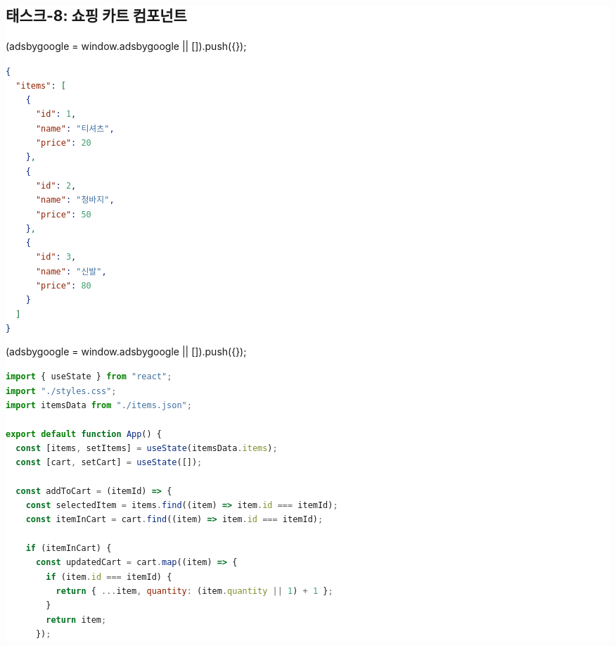 ## 태스크-8: 쇼핑 카트 컴포넌트


<ins class="adsbygoogle"
  style="display:block"
  data-ad-client="ca-pub-4877378276818686"
  data-ad-slot="9743150776"
  data-ad-format="auto"
  data-full-width-responsive="true"></ins>
<component is="script">
(adsbygoogle = window.adsbygoogle || []).push({});
</component>

```json
{
  "items": [
    {
      "id": 1,
      "name": "티셔츠",
      "price": 20
    },
    {
      "id": 2,
      "name": "청바지",
      "price": 50
    },
    {
      "id": 3,
      "name": "신발",
      "price": 80
    }
  ]
}
```


<ins class="adsbygoogle"
  style="display:block"
  data-ad-client="ca-pub-4877378276818686"
  data-ad-slot="9743150776"
  data-ad-format="auto"
  data-full-width-responsive="true"></ins>
<component is="script">
(adsbygoogle = window.adsbygoogle || []).push({});
</component>

```js
import { useState } from "react";
import "./styles.css";
import itemsData from "./items.json";

export default function App() {
  const [items, setItems] = useState(itemsData.items);
  const [cart, setCart] = useState([]);

  const addToCart = (itemId) => {
    const selectedItem = items.find((item) => item.id === itemId);
    const itemInCart = cart.find((item) => item.id === itemId);

    if (itemInCart) {
      const updatedCart = cart.map((item) => {
        if (item.id === itemId) {
          return { ...item, quantity: (item.quantity || 1) + 1 };
        }
        return item;
      });
```